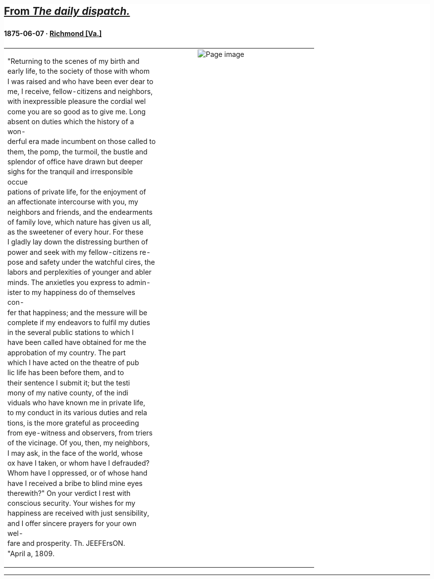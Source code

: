 
## [From _The daily dispatch._](https://www.loc.gov/resource/sn84024738/1875-06-07/ed-1/?sp=1)

#### 1875-06-07 &middot; [Richmond [Va.]](http://dbpedia.org/resource/Richmond%2C_Virginia)

<table style="width: 100%;"><tr><td style="width: 50%">

  
&quot;Returning to the scenes of my birth and  
early life, to the society of those with whom  
I was raised and who have been ever dear to  
me, I receive, fellow-citizens and neighbors,  
with inexpressible pleasure the cordial wel­  
come you are so good as to give me. Long  
absent on duties which the history of a won-­  
derful era made incumbent on those called to  
them, the pomp, the turmoil, the bustle and  
splendor of office have drawn but deeper  
sighs for the tranquil and irresponsible occue­  
pations of private life, for the enjoyment of  
an affectionate intercourse with you, my  
neighbors and friends, and the endearments  
of family love, which nature has given us all,  
as the sweetener of every hour. For these  
I gladly lay down the distressing burthen of  
power and seek with my fellow-citizens re-­  
pose and safety under the watchful cires, the  
labors and perplexities of younger and abler  
minds. The anxietles you express to admin-­  
ister to my happiness do of themselves con-­  
fer that happiness; and the messure will be  
complete if my endeavors to fulfil my duties  
in the several public stations to which I  
have been called have obtained for me the  
approbation of my country. The part  
which I have acted on the theatre of pub­  
lic life has been before them, and to  
their sentence I submit it; but the testi­  
mony of my native county, of the indi­  
viduals who have known me in private life,  
to my conduct in its various duties and rela­  
tions, is the more grateful as proceeding  
from eye-witness and observers, from triers  
of the vicinage. Of you, then, my neighbors,  
I may ask, in the face of the world, whose  
ox have I taken, or whom have I defrauded?  
Whom have I oppressed, or of whose hand  
have I received a bribe to blind mine eyes  
therewith?&quot; On your verdict I rest with  
conscious security. Your wishes for my  
happiness are received with just sensibility,  
and I offer sincere prayers for your own wel-­  
fare and prosperity. Th. JEEFErsON.  
&quot;April a, 1809.
</td><td style="width: 50%; max-height: 75%; margin: auto; display: block;">
<img alt="Page image" src="https://tile.loc.gov/image-services/iiif/service:ndnp:vi:batch_vi_lauren_ver02:data:sn84024738:00271742083:1875060701:0553/pct:42.37694534925805,17.102966841186735,13.906985161056822,20.75284347355118/!600,600/0/default.jpg"/>
</td>
</tr></table>

---